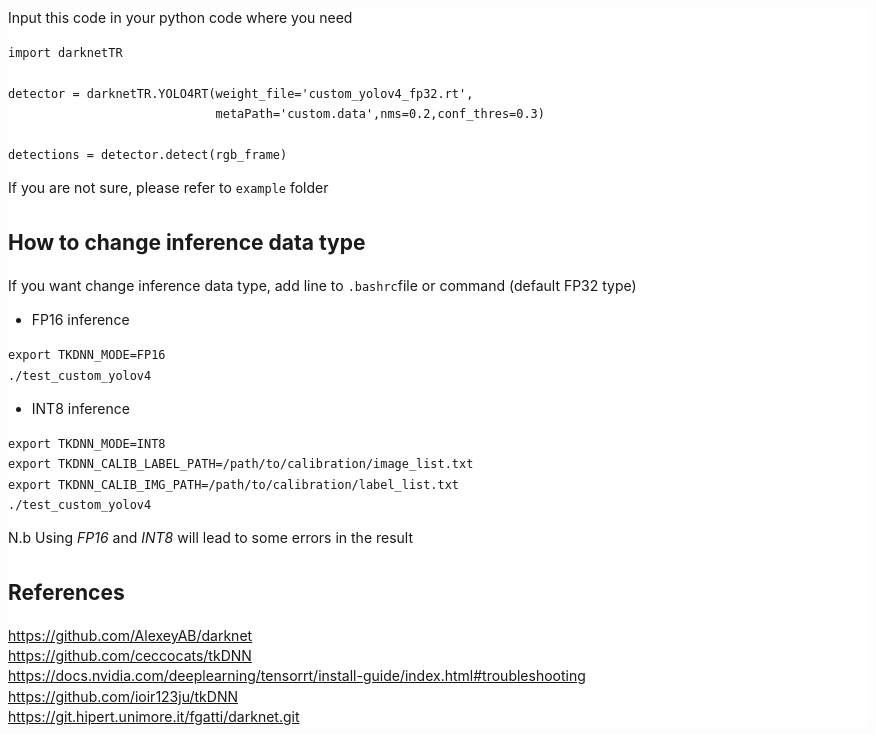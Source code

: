 Input this code in your python code where you need
```{.python}
import darknetTR

detector = darknetTR.YOLO4RT(weight_file='custom_yolov4_fp32.rt',
                             metaPath='custom.data',nms=0.2,conf_thres=0.3)
                             
detections = detector.detect(rgb_frame)
```

If you are not sure, please refer to `example` folder

## How to change inference data type
If you want change inference data type, add line to `.bashrc`file or command
(default FP32 type)
+ FP16 inference 
```
export TKDNN_MODE=FP16
./test_custom_yolov4
```

+ INT8 inference
```
export TKDNN_MODE=INT8
export TKDNN_CALIB_LABEL_PATH=/path/to/calibration/image_list.txt
export TKDNN_CALIB_IMG_PATH=/path/to/calibration/label_list.txt
./test_custom_yolov4
```

N.b Using *FP16* and *INT8* will lead to some errors in the result

## References

https://github.com/AlexeyAB/darknet    
https://github.com/ceccocats/tkDNN    
https://docs.nvidia.com/deeplearning/tensorrt/install-guide/index.html#troubleshooting    
https://github.com/ioir123ju/tkDNN    
https://git.hipert.unimore.it/fgatti/darknet.git    

